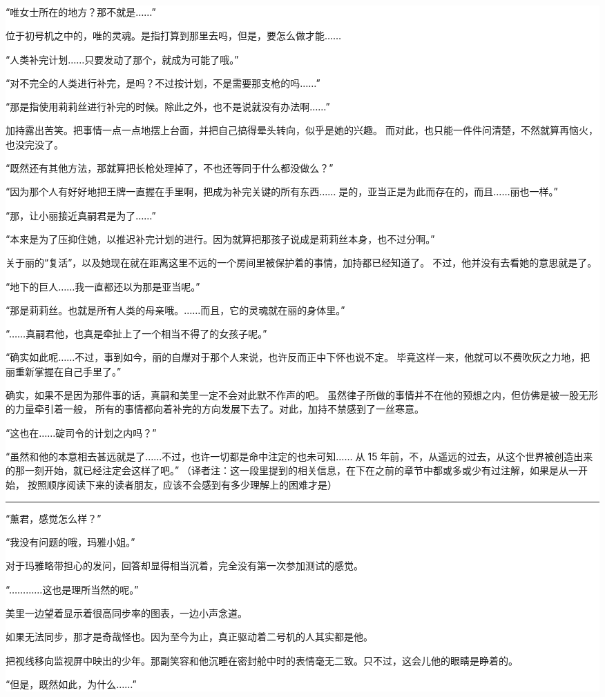 “唯女士所在的地方？那不就是……”

位于初号机之中的，唯的灵魂。是指打算到那里去吗，但是，要怎么做才能……

“人类补完计划……只要发动了那个，就成为可能了哦。”

“对不完全的人类进行补完，是吗？不过按计划，不是需要那支枪的吗……”

“那是指使用莉莉丝进行补完的时候。除此之外，也不是说就没有办法啊……”

加持露出苦笑。把事情一点一点地摆上台面，并把自己搞得晕头转向，似乎是她的兴趣。
而对此，也只能一件件问清楚，不然就算再恼火，也没完没了。

“既然还有其他方法，那就算把长枪处理掉了，不也还等同于什么都没做么？”

“因为那个人有好好地把王牌一直握在手里啊，把成为补完关键的所有东西……
是的，亚当正是为此而存在的，而且……丽也一样。”

“那，让小丽接近真嗣君是为了……”

“本来是为了压抑住她，以推迟补完计划的进行。因为就算把那孩子说成是莉莉丝本身，也不过分啊。”

关于丽的“复活”，以及她现在就在距离这里不远的一个房间里被保护着的事情，加持都已经知道了。
不过，他并没有去看她的意思就是了。

“地下的巨人……我一直都还以为那是亚当呢。”

“那是莉莉丝。也就是所有人类的母亲哦。……而且，它的灵魂就在丽的身体里。”

“……真嗣君他，也真是牵扯上了一个相当不得了的女孩子呢。”

“确实如此呢……不过，事到如今，丽的自爆对于那个人来说，也许反而正中下怀也说不定。
毕竟这样一来，他就可以不费吹灰之力地，把丽重新掌握在自己手里了。”

确实，如果不是因为那件事的话，真嗣和美里一定不会对此默不作声的吧。
虽然律子所做的事情并不在他的预想之内，但仿佛是被一股无形的力量牵引着一般，
所有的事情都向着补完的方向发展下去了。对此，加持不禁感到了一丝寒意。

“这也在……碇司令的计划之内吗？”

“虽然和他的本意相去甚远就是了……不过，也许一切都是命中注定的也未可知……
从 15 年前，不，从遥远的过去，从这个世界被创造出来的那一刻开始，就已经注定会这样了吧。”
（译者注：这一段里提到的相关信息，在下在之前的章节中都或多或少有过注解，如果是从一开始，
按照顺序阅读下来的读者朋友，应该不会感到有多少理解上的困难才是）

---

“薰君，感觉怎么样？”

“我没有问题的哦，玛雅小姐。”

对于玛雅略带担心的发问，回答却显得相当沉着，完全没有第一次参加测试的感觉。

“…………这也是理所当然的呢。”

美里一边望着显示着很高同步率的图表，一边小声念道。

如果无法同步，那才是奇哉怪也。因为至今为止，真正驱动着二号机的人其实都是他。

把视线移向监视屏中映出的少年。那副笑容和他沉睡在密封舱中时的表情毫无二致。只不过，这会儿他的眼睛是睁着的。

“但是，既然如此，为什么……”
